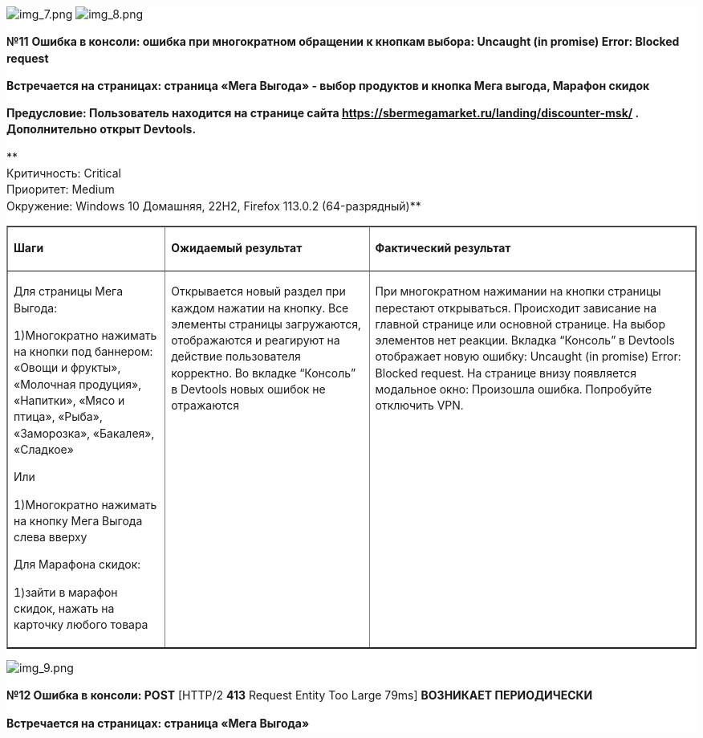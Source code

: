 ![img_7.png](https://gitlab.com/school21_tangelos/8_project/-/raw/main/catalog%20png/image7.png)
![img_8.png](https://gitlab.com/school21_tangelos/8_project/-/raw/main/catalog%20png/image8.png)



**№11** **Ошибка в консоли: ошибка при многократном обращении к кнопкам выбора: Uncaught (in promise) Error: Blocked request**

**Встречается на страницах: страница «Мега Выгода» - выбор продуктов и кнопка Мега выгода, Марафон скидок**

**Предусловие: Пользователь находится на странице сайта https://sbermegamarket.ru/landing/discounter-msk/ . Дополнительно открыт Devtools.**

**  
Критичность: Critical  
Приоритет: Medium  
Окружение: Windows 10 Домашняя, 22H2, Firefox 113.0.2 (64-разрядный)**


<table border="1"><tr><td><p><b>Шаги</b></p>
</td>
<td><p><b>Ожидаемый результат</b></p>
</td>
<td><p><b>Фактический результат</b></p>
</td>
</tr>
<tr><td><p>Для страницы Мега Выгода:</p>
<p>1)Многократно нажимать на кнопки под баннером: «Овощи и фрукты», «Молочная продуция», «Напитки», «Мясо и птица», «Рыба», «Заморозка», «Бакалея», «Сладкое»</p>
<p>Или</p>
<p>1)Многократно нажимать на кнопку Мега Выгода слева вверху</p>
<p>Для Марафона скидок:</p>
<p>1)зайти в марафон скидок, нажать на карточку любого товара</p>
</td>
<td><p>Открывается новый раздел при каждом нажатии на кнопку. Все элементы страницы загружаются, отображаются и реагируют на действие пользователя корректно. Во вкладке “Консоль” в Devtools новых ошибок не отражаются</p>
</td>
<td><p>При многократном нажимании на кнопки страницы перестают открываться. Происходит зависание на главной странице или основной странице. На выбор элементов нет реакции. Вкладка “Консоль” в Devtools отображает новую ошибку: Uncaught (in promise) Error: Blocked request. На странице внизу появляется модальное окно: Произошла ошибка. Попробуйте отключить VPN.</p>
</td>
</tr>
</table>

![img_9.png](https://gitlab.com/school21_tangelos/8_project/-/raw/main/catalog%20png/image9.png)


**№12 Ошибка в консоли: POST** [HTTP/2 **413** Request Entity Too Large 79ms] **ВОЗНИКАЕТ ПЕРИОДИЧЕСКИ**

**Встречается на страницах: страница «Мега Выгода»**
